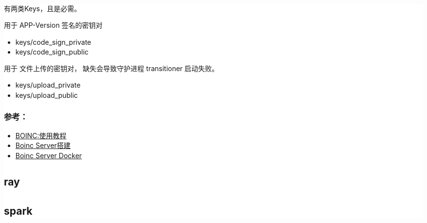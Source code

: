 有两类Keys，且是必需。


用于 APP-Version 签名的密钥对

- keys/code_sign_private
- keys/code_sign_public

用于 文件上传的密钥对， 缺失会导致守护进程 transitioner 启动失败。

- keys/upload_private
- keys/upload_public

### 参考：

- [BOINC:使用教程](https://www.equn.com/wiki/BOINC:%E4%BD%BF%E7%94%A8%E6%95%99%E7%A8%8B)
- [Boinc Server搭建](https://boinc.berkeley.edu/trac/wiki/ServerIntro)
- [Boinc Server Docker](https://github.com/marius311/boinc-server-docker)

## ray

## spark
